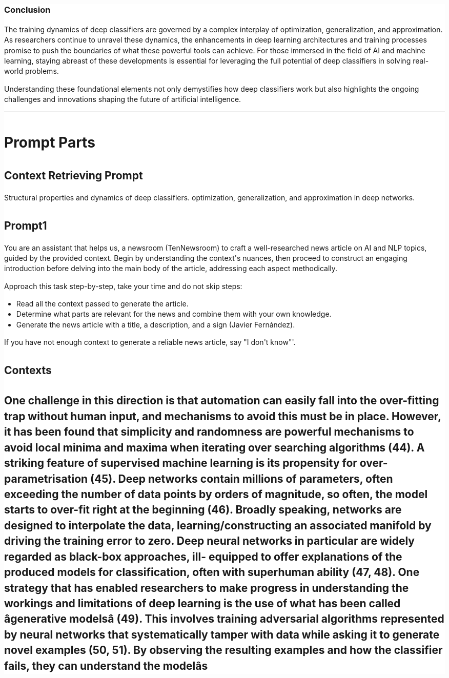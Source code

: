 ### Conclusion

The training dynamics of deep classifiers are governed by a complex interplay of optimization, generalization, and approximation. As researchers continue to unravel these dynamics, the enhancements in deep learning architectures and training processes promise to push the boundaries of what these powerful tools can achieve. For those immersed in the field of AI and machine learning, staying abreast of these developments is essential for leveraging the full potential of deep classifiers in solving real-world problems.

Understanding these foundational elements not only demystifies how deep classifiers work but also highlights the ongoing challenges and innovations shaping the future of artificial intelligence.

---

# Prompt Parts

## Context Retrieving Prompt

Structural properties and dynamics of deep classifiers. optimization, generalization, and approximation in deep networks.

## Prompt1

You are an assistant that helps us, a newsroom (TenNewsroom) to craft a well-researched news article on AI and NLP topics, guided by the provided context. Begin by understanding the context's nuances, then proceed to construct an engaging introduction before delving into the main body of the article, addressing each aspect methodically.

Approach this task step-by-step, take your time and do not skip steps:

- Read all the context passed to generate the article.
- Determine what parts are relevant for the news and combine them with your own knowledge.
- Generate the news article with a title, a description, and a sign (Javier Fernández).

If you have not enough context to generate a reliable news article, say "I don't know"'.

## Contexts

## One challenge in this direction is that automation can easily fall into the over-fitting trap without human input, and mechanisms to avoid this must be in place. However, it has been found that simplicity and randomness are powerful mechanisms to avoid local minima and maxima when iterating over searching algorithms (44). A striking feature of supervised machine learning is its propensity for over-parametrisation (45). Deep networks contain millions of parameters, often exceeding the number of data points by orders of magnitude, so often, the model starts to over-fit right at the beginning (46). Broadly speaking, networks are designed to interpolate the data, learning/constructing an associated manifold by driving the training error to zero. Deep neural networks in particular are widely regarded as black-box approaches, ill- equipped to offer explanations of the produced models for classification, often with superhuman ability (47, 48). One strategy that has enabled researchers to make progress in understanding the workings and limitations of deep learning is the use of what has been called âgenerative modelsâ (49). This involves training adversarial algorithms represented by neural networks that systematically tamper with data while asking it to generate novel examples (50, 51). By observing the resulting examples and how the classifier fails, they can understand the modelâs